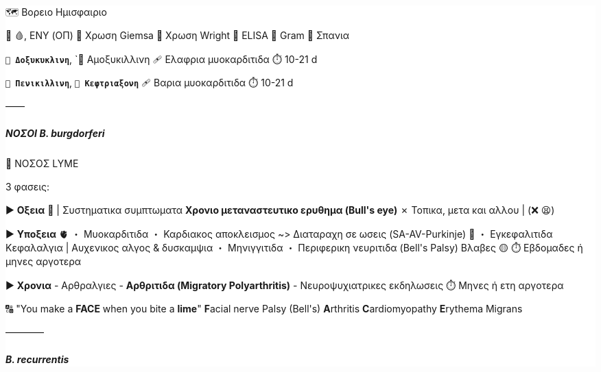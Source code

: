 🗺️  Βορειο Ημισφαιριο

🔎  🩸, ENY (ΟΠ)
	🔬  Χρωση Giemsa
	🔬  Χρωση Wright
	🧪  ELISA
	🧫  Gram
		💯  Σπανια

**`💊 Δοξυκυκλινη`**, `💊 Αμοξυκιλλινη
	🩹  Ελαφρια μυοκαρδιτιδα
	⏱️  10-21 d

**`💊 Πενικιλλινη`**, **`💊 Κεφτριαξονη`**
	🩹  Βαρια μυοκαρδιτιδα
	⏱️  10-21 d

――
##### ΝΟΣΟΙ *B. burgdorferi*

🥁  ΝΟΣΟΣ LYME

3 φασεις:

▶︎  **Οξεια**
	🤒  |  Συστηματικα συμπτωματα
	**Χρονιο μεταναστευτικο ερυθημα (Bull's eye)**
		✗  Τοπικα, μετα και αλλου  |  (❌ 😫)

▶︎  **Υποξεια**
	🫀
		・ Μυοκαρδιτιδα
		・ Καρδιακος αποκλεισμος ~> Διαταραχη σε ωσεις (SA-AV-Purkinje)
	🧠
		・  Εγκεφαλιτιδα
			Κεφαλαλγια  |  Αυχενικος αλγος & δυσκαμψια
		・  Μηνιγγιτιδα
		・  Περιφερικη νευριτιδα (Bell's Palsy)
			Βλαβες 🟡
	⏱️  Εβδομαδες ή μηνες αργοτερα 

▶︎  **Χρονια**
	-  Αρθραλγιες
	-  **Αρθριτιδα (Migratory Polyarthritis)**
	-  Νευροψυχιατρικες εκδηλωσεις
	⏱️  Μηνες ή ετη αργοτερα

🔠  "You make a **FACE** when you bite a **lime**"
	**F**acial nerve Palsy (Bell's)
	**A**rthritis
	**C**ardiomyopathy
	**E**rythema Migrans

――――
#### *B. recurrentis*
